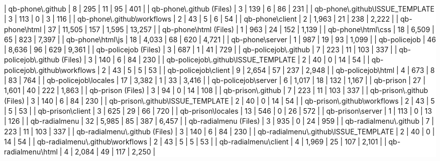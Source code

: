 | qb-phone\\.github | 8 | 295 | 11 | 95 | 401 |
| qb-phone\\.github (Files) | 3 | 139 | 6 | 86 | 231 |
| qb-phone\\.github\\ISSUE_TEMPLATE | 3 | 113 | 0 | 3 | 116 |
| qb-phone\\.github\\workflows | 2 | 43 | 5 | 6 | 54 |
| qb-phone\\client | 2 | 1,963 | 21 | 238 | 2,222 |
| qb-phone\\html | 37 | 11,505 | 157 | 1,595 | 13,257 |
| qb-phone\\html (Files) | 1 | 963 | 24 | 152 | 1,139 |
| qb-phone\\html\\css | 18 | 6,509 | 65 | 823 | 7,397 |
| qb-phone\\html\\js | 18 | 4,033 | 68 | 620 | 4,721 |
| qb-phone\\server | 1 | 987 | 19 | 93 | 1,099 |
| qb-policejob | 46 | 8,636 | 96 | 629 | 9,361 |
| qb-policejob (Files) | 3 | 687 | 1 | 41 | 729 |
| qb-policejob\\.github | 7 | 223 | 11 | 103 | 337 |
| qb-policejob\\.github (Files) | 3 | 140 | 6 | 84 | 230 |
| qb-policejob\\.github\\ISSUE_TEMPLATE | 2 | 40 | 0 | 14 | 54 |
| qb-policejob\\.github\\workflows | 2 | 43 | 5 | 5 | 53 |
| qb-policejob\\client | 9 | 2,654 | 57 | 237 | 2,948 |
| qb-policejob\\html | 4 | 673 | 8 | 83 | 764 |
| qb-policejob\\locales | 17 | 3,382 | 1 | 33 | 3,416 |
| qb-policejob\\server | 6 | 1,017 | 18 | 132 | 1,167 |
| qb-prison | 27 | 1,601 | 40 | 222 | 1,863 |
| qb-prison (Files) | 3 | 94 | 0 | 14 | 108 |
| qb-prison\\.github | 7 | 223 | 11 | 103 | 337 |
| qb-prison\\.github (Files) | 3 | 140 | 6 | 84 | 230 |
| qb-prison\\.github\\ISSUE_TEMPLATE | 2 | 40 | 0 | 14 | 54 |
| qb-prison\\.github\\workflows | 2 | 43 | 5 | 5 | 53 |
| qb-prison\\client | 3 | 625 | 29 | 66 | 720 |
| qb-prison\\locales | 13 | 546 | 0 | 26 | 572 |
| qb-prison\\server | 1 | 113 | 0 | 13 | 126 |
| qb-radialmenu | 32 | 5,985 | 85 | 387 | 6,457 |
| qb-radialmenu (Files) | 3 | 935 | 0 | 24 | 959 |
| qb-radialmenu\\.github | 7 | 223 | 11 | 103 | 337 |
| qb-radialmenu\\.github (Files) | 3 | 140 | 6 | 84 | 230 |
| qb-radialmenu\\.github\\ISSUE_TEMPLATE | 2 | 40 | 0 | 14 | 54 |
| qb-radialmenu\\.github\\workflows | 2 | 43 | 5 | 5 | 53 |
| qb-radialmenu\\client | 4 | 1,969 | 25 | 107 | 2,101 |
| qb-radialmenu\\html | 4 | 2,084 | 49 | 117 | 2,250 |